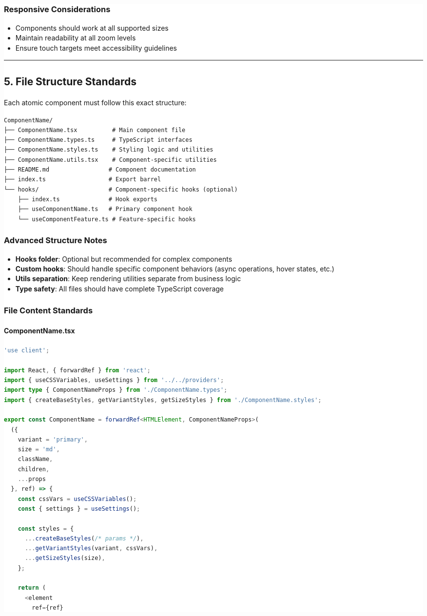 ### Responsive Considerations
- Components should work at all supported sizes
- Maintain readability at all zoom levels
- Ensure touch targets meet accessibility guidelines

---

## 5. File Structure Standards

Each atomic component must follow this exact structure:

```
ComponentName/
├── ComponentName.tsx          # Main component file
├── ComponentName.types.ts     # TypeScript interfaces
├── ComponentName.styles.ts    # Styling logic and utilities  
├── ComponentName.utils.tsx    # Component-specific utilities
├── README.md                 # Component documentation
├── index.ts                  # Export barrel
└── hooks/                    # Component-specific hooks (optional)
    ├── index.ts              # Hook exports
    ├── useComponentName.ts   # Primary component hook
    └── useComponentFeature.ts # Feature-specific hooks
```

### Advanced Structure Notes
- **Hooks folder**: Optional but recommended for complex components
- **Custom hooks**: Should handle specific component behaviors (async operations, hover states, etc.)
- **Utils separation**: Keep rendering utilities separate from business logic
- **Type safety**: All files should have complete TypeScript coverage

### File Content Standards

#### ComponentName.tsx
```typescript
'use client';

import React, { forwardRef } from 'react';
import { useCSSVariables, useSettings } from '../../providers';
import type { ComponentNameProps } from './ComponentName.types';
import { createBaseStyles, getVariantStyles, getSizeStyles } from './ComponentName.styles';

export const ComponentName = forwardRef<HTMLElement, ComponentNameProps>(
  ({ 
    variant = 'primary',
    size = 'md', 
    className,
    children,
    ...props 
  }, ref) => {
    const cssVars = useCSSVariables();
    const { settings } = useSettings();
    
    const styles = {
      ...createBaseStyles(/* params */),
      ...getVariantStyles(variant, cssVars),
      ...getSizeStyles(size),
    };

    return (
      <element
        ref={ref}
```
